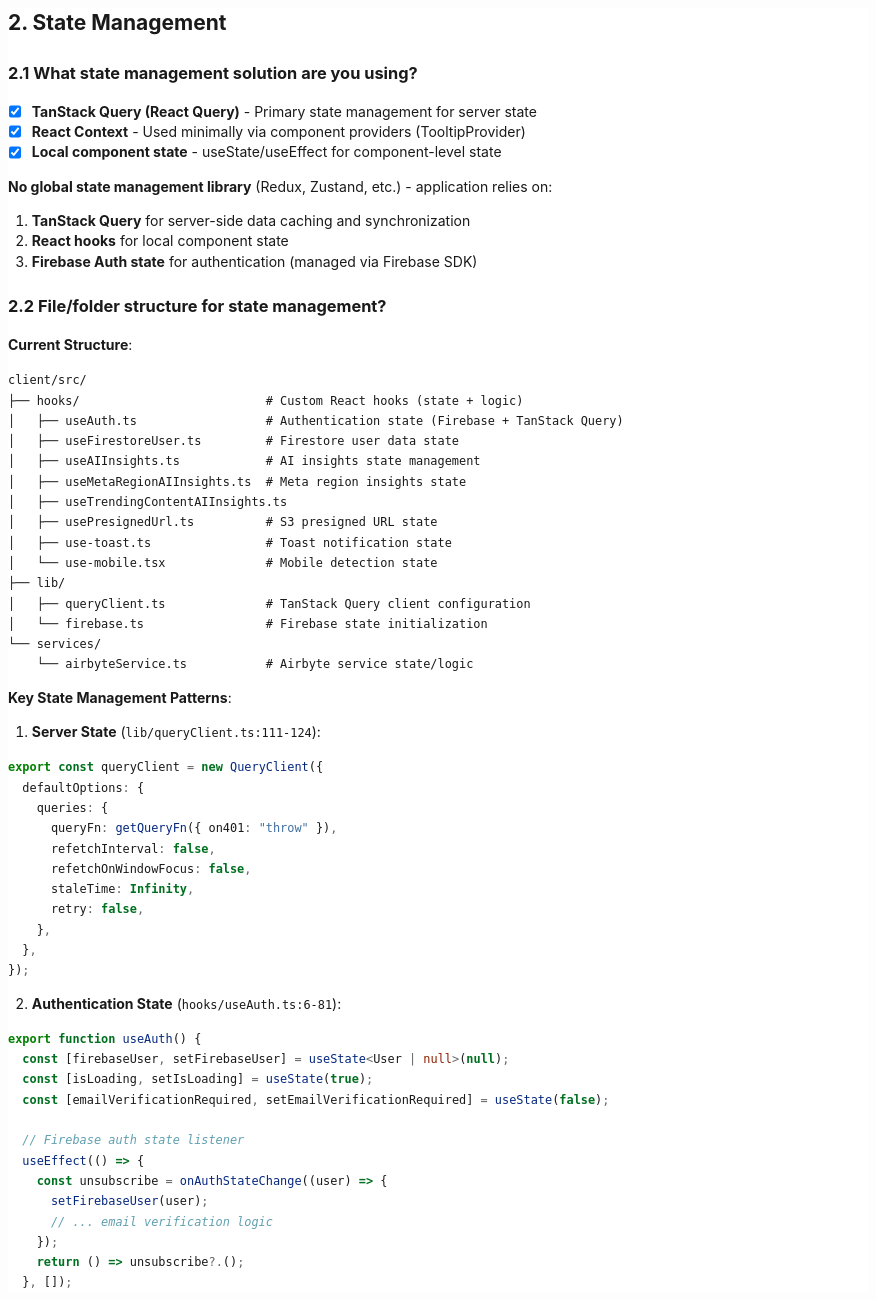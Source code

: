 
## 2. State Management

### 2.1 What state management solution are you using?
- [x] **TanStack Query (React Query)** - Primary state management for server state
- [x] **React Context** - Used minimally via component providers (TooltipProvider)
- [x] **Local component state** - useState/useEffect for component-level state

**No global state management library** (Redux, Zustand, etc.) - application relies on:
1. **TanStack Query** for server-side data caching and synchronization
2. **React hooks** for local component state
3. **Firebase Auth state** for authentication (managed via Firebase SDK)

### 2.2 File/folder structure for state management?

**Current Structure**:
```
client/src/
├── hooks/                          # Custom React hooks (state + logic)
│   ├── useAuth.ts                  # Authentication state (Firebase + TanStack Query)
│   ├── useFirestoreUser.ts         # Firestore user data state
│   ├── useAIInsights.ts            # AI insights state management
│   ├── useMetaRegionAIInsights.ts  # Meta region insights state
│   ├── useTrendingContentAIInsights.ts
│   ├── usePresignedUrl.ts          # S3 presigned URL state
│   ├── use-toast.ts                # Toast notification state
│   └── use-mobile.tsx              # Mobile detection state
├── lib/
│   ├── queryClient.ts              # TanStack Query client configuration
│   └── firebase.ts                 # Firebase state initialization
└── services/
    └── airbyteService.ts           # Airbyte service state/logic
```

**Key State Management Patterns**:

1. **Server State** (`lib/queryClient.ts:111-124`):
```typescript
export const queryClient = new QueryClient({
  defaultOptions: {
    queries: {
      queryFn: getQueryFn({ on401: "throw" }),
      refetchInterval: false,
      refetchOnWindowFocus: false,
      staleTime: Infinity,
      retry: false,
    },
  },
});
```

2. **Authentication State** (`hooks/useAuth.ts:6-81`):
```typescript
export function useAuth() {
  const [firebaseUser, setFirebaseUser] = useState<User | null>(null);
  const [isLoading, setIsLoading] = useState(true);
  const [emailVerificationRequired, setEmailVerificationRequired] = useState(false);

  // Firebase auth state listener
  useEffect(() => {
    const unsubscribe = onAuthStateChange((user) => {
      setFirebaseUser(user);
      // ... email verification logic
    });
    return () => unsubscribe?.();
  }, []);
```